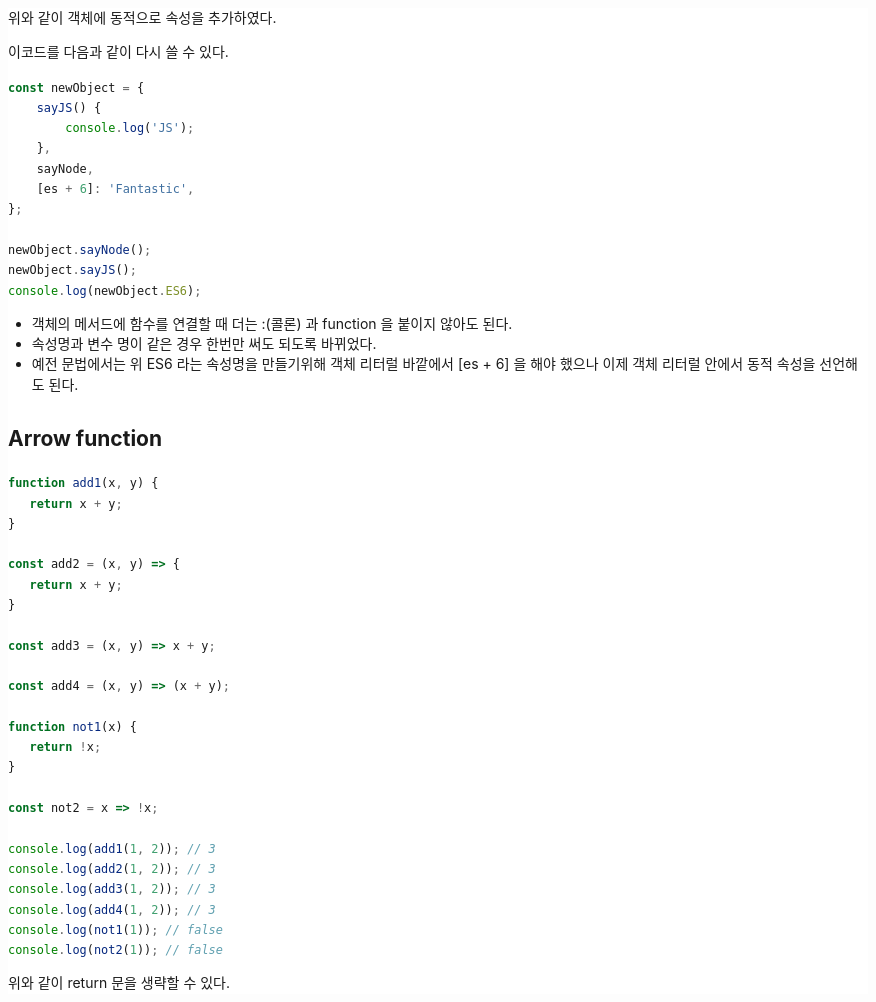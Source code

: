  위와 같이 객체에 동적으로 속성을 추가하였다.

이코드를 다음과 같이 다시 쓸 수 있다.

```js
const newObject = {
	sayJS() {
		console.log('JS');
	},
	sayNode,
	[es + 6]: 'Fantastic',
};

newObject.sayNode();
newObject.sayJS();
console.log(newObject.ES6);
```

* 객체의 메서드에 함수를 연결할 때 더는 :(콜론) 과 function 을 붙이지 않아도 된다.
* 속성명과 변수 명이 같은 경우 한번만 써도 되도록 바뀌었다.
* 예전 문법에서는 위 ES6 라는 속성명을 만들기위해 객체 리터럴 바깥에서 [es + 6] 을 해야 했으나 이제 객체 리터럴 안에서 동적 속성을 선언해도 된다.



## Arrow function

 ```js
 function add1(x, y) {
 	return x + y;
 }
 
 const add2 = (x, y) => {
 	return x + y;
 }
 
 const add3 = (x, y) => x + y;
 
 const add4 = (x, y) => (x + y);
 
 function not1(x) {
 	return !x;
 }
 
 const not2 = x => !x;
 
 console.log(add1(1, 2)); // 3
 console.log(add2(1, 2)); // 3
 console.log(add3(1, 2)); // 3
 console.log(add4(1, 2)); // 3
 console.log(not1(1)); // false
 console.log(not2(1)); // false
 ```

위와 같이 return 문을 생략할 수 있다.
